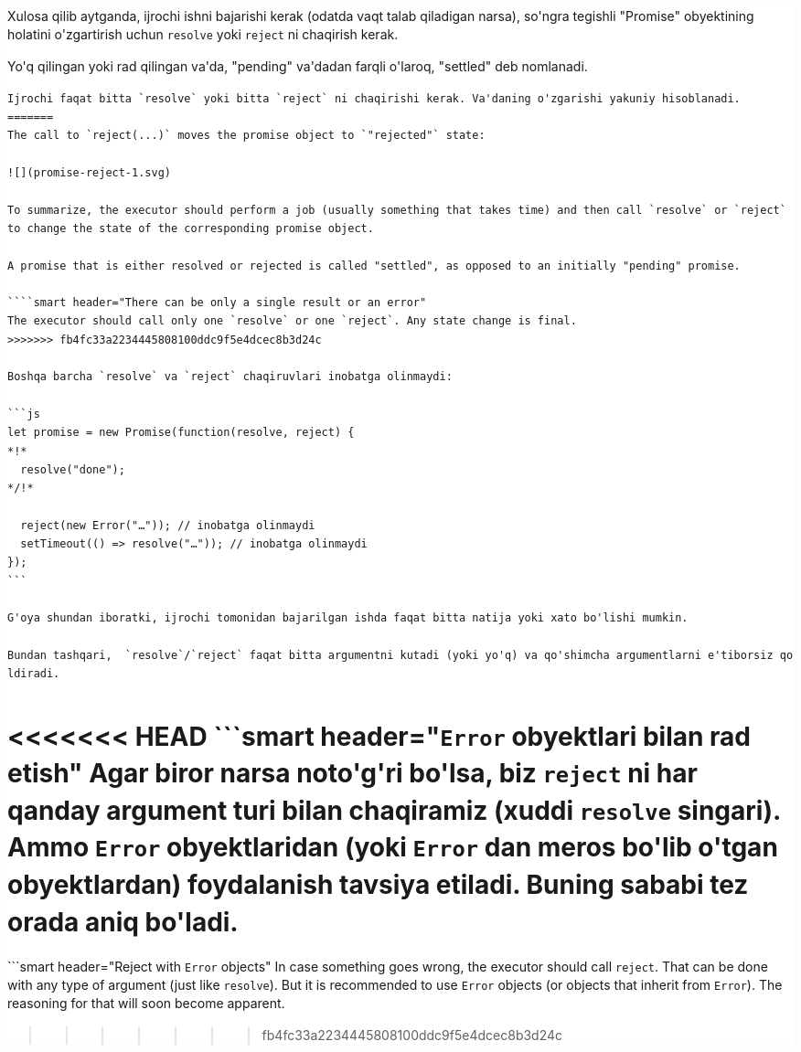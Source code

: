 Xulosa qilib aytganda, ijrochi ishni bajarishi kerak (odatda vaqt talab qiladigan narsa), so'ngra tegishli "Promise" obyektining holatini o'zgartirish uchun `resolve` yoki `reject` ni chaqirish kerak.

Yo'q qilingan yoki rad qilingan va'da, "pending" va'dadan farqli o'laroq, "settled" deb nomlanadi.

````smart header="Faqat bitta natija yoki xato bo'lishi mumkin"
Ijrochi faqat bitta `resolve` yoki bitta `reject` ni chaqirishi kerak. Va'daning o'zgarishi yakuniy hisoblanadi.
=======
The call to `reject(...)` moves the promise object to `"rejected"` state:

![](promise-reject-1.svg)

To summarize, the executor should perform a job (usually something that takes time) and then call `resolve` or `reject` to change the state of the corresponding promise object.

A promise that is either resolved or rejected is called "settled", as opposed to an initially "pending" promise.

````smart header="There can be only a single result or an error"
The executor should call only one `resolve` or one `reject`. Any state change is final.
>>>>>>> fb4fc33a2234445808100ddc9f5e4dcec8b3d24c

Boshqa barcha `resolve` va `reject` chaqiruvlari inobatga olinmaydi:

```js
let promise = new Promise(function(resolve, reject) {
*!*
  resolve("done");
*/!*

  reject(new Error("…")); // inobatga olinmaydi
  setTimeout(() => resolve("…")); // inobatga olinmaydi
});
```

G'oya shundan iboratki, ijrochi tomonidan bajarilgan ishda faqat bitta natija yoki xato bo'lishi mumkin.

Bundan tashqari,  `resolve`/`reject` faqat bitta argumentni kutadi (yoki yo'q) va qo'shimcha argumentlarni e'tiborsiz qoldiradi.
````

<<<<<<< HEAD
```smart header="`Error` obyektlari bilan rad etish"
Agar biror narsa noto'g'ri bo'lsa, biz `reject` ni har qanday argument turi bilan chaqiramiz (xuddi `resolve` singari). Ammo `Error` obyektlaridan (yoki `Error` dan meros bo'lib o'tgan obyektlardan) foydalanish tavsiya etiladi. Buning sababi tez orada aniq bo'ladi.
=======
```smart header="Reject with `Error` objects"
In case something goes wrong, the executor should call `reject`. That can be done with any type of argument (just like `resolve`). But it is recommended to use `Error` objects (or objects that inherit from `Error`). The reasoning for that will soon become apparent.
>>>>>>> fb4fc33a2234445808100ddc9f5e4dcec8b3d24c
```
